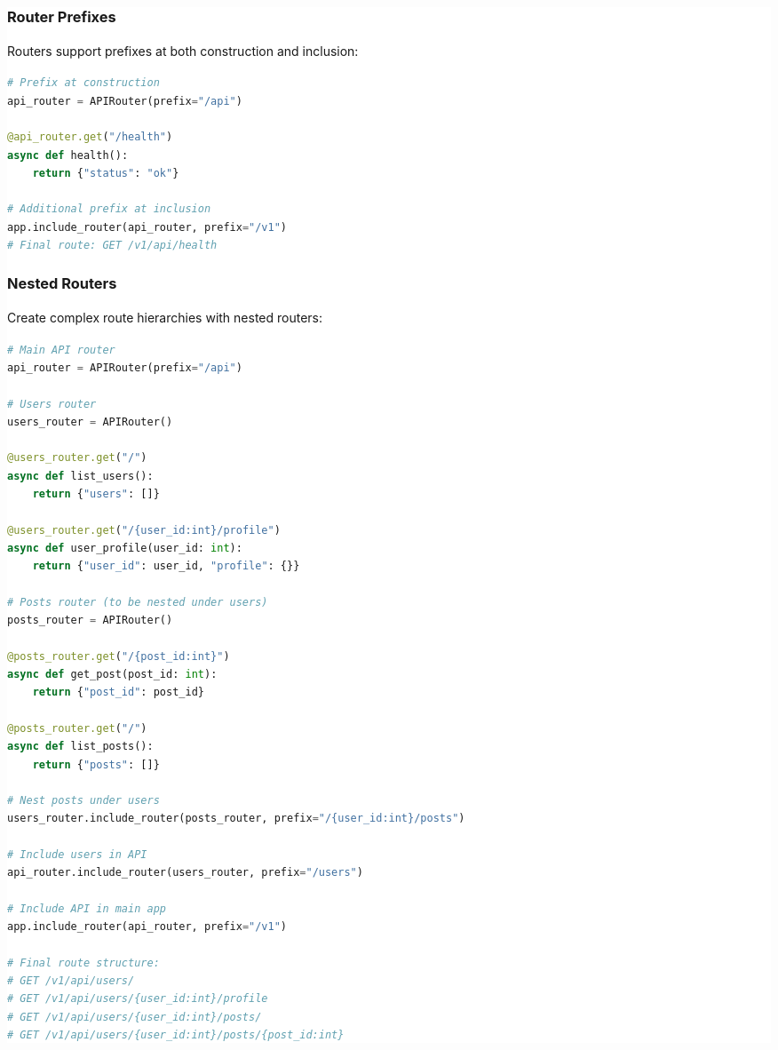 ### Router Prefixes

Routers support prefixes at both construction and inclusion:

```python
# Prefix at construction
api_router = APIRouter(prefix="/api")

@api_router.get("/health")
async def health():
    return {"status": "ok"}

# Additional prefix at inclusion
app.include_router(api_router, prefix="/v1")
# Final route: GET /v1/api/health
```

### Nested Routers

Create complex route hierarchies with nested routers:

```python
# Main API router
api_router = APIRouter(prefix="/api")

# Users router
users_router = APIRouter()

@users_router.get("/")
async def list_users():
    return {"users": []}

@users_router.get("/{user_id:int}/profile")
async def user_profile(user_id: int):
    return {"user_id": user_id, "profile": {}}

# Posts router (to be nested under users)
posts_router = APIRouter()

@posts_router.get("/{post_id:int}")
async def get_post(post_id: int):
    return {"post_id": post_id}

@posts_router.get("/")
async def list_posts():
    return {"posts": []}

# Nest posts under users
users_router.include_router(posts_router, prefix="/{user_id:int}/posts")

# Include users in API
api_router.include_router(users_router, prefix="/users")

# Include API in main app
app.include_router(api_router, prefix="/v1")

# Final route structure:
# GET /v1/api/users/
# GET /v1/api/users/{user_id:int}/profile
# GET /v1/api/users/{user_id:int}/posts/
# GET /v1/api/users/{user_id:int}/posts/{post_id:int}
```
